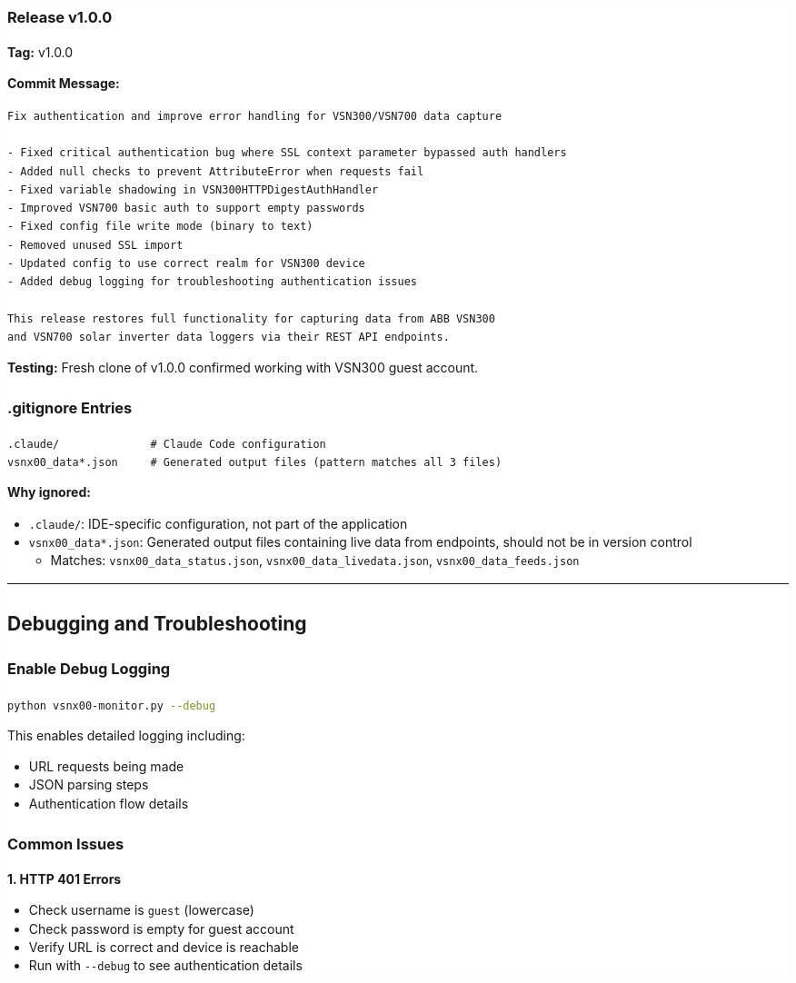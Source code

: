 ### Release v1.0.0

**Tag:** v1.0.0

**Commit Message:**
```
Fix authentication and improve error handling for VSN300/VSN700 data capture

- Fixed critical authentication bug where SSL context parameter bypassed auth handlers
- Added null checks to prevent AttributeError when requests fail
- Fixed variable shadowing in VSN300HTTPDigestAuthHandler
- Improved VSN700 basic auth to support empty passwords
- Fixed config file write mode (binary to text)
- Removed unused SSL import
- Updated config to use correct realm for VSN300 device
- Added debug logging for troubleshooting authentication issues

This release restores full functionality for capturing data from ABB VSN300
and VSN700 solar inverter data loggers via their REST API endpoints.
```

**Testing:** Fresh clone of v1.0.0 confirmed working with VSN300 guest account.

### .gitignore Entries

```
.claude/              # Claude Code configuration
vsnx00_data*.json     # Generated output files (pattern matches all 3 files)
```

**Why ignored:**
- `.claude/`: IDE-specific configuration, not part of the application
- `vsnx00_data*.json`: Generated output files containing live data from endpoints, should not be in version control
  - Matches: `vsnx00_data_status.json`, `vsnx00_data_livedata.json`, `vsnx00_data_feeds.json`

---

## Debugging and Troubleshooting

### Enable Debug Logging

```bash
python vsnx00-monitor.py --debug
```

This enables detailed logging including:
- URL requests being made
- JSON parsing steps
- Authentication flow details

### Common Issues

**1. HTTP 401 Errors**
- Check username is `guest` (lowercase)
- Check password is empty for guest account
- Verify URL is correct and device is reachable
- Run with `--debug` to see authentication details
